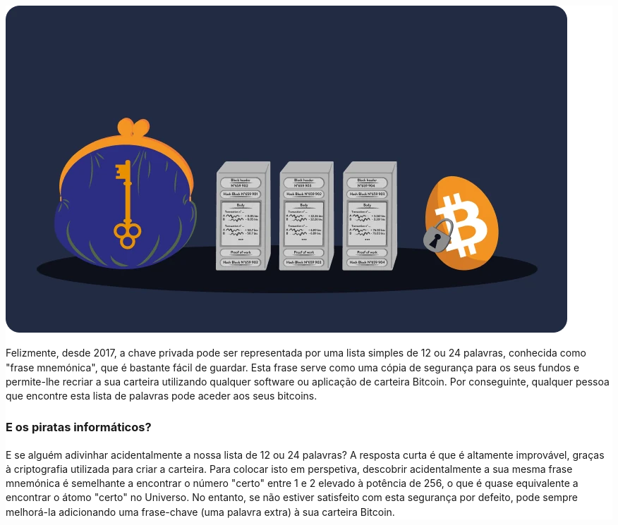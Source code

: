 ![image](assets/en/28.webp)

Felizmente, desde 2017, a chave privada pode ser representada por uma lista simples de 12 ou 24 palavras, conhecida como "frase mnemónica", que é bastante fácil de guardar. Esta frase serve como uma cópia de segurança para os seus fundos e permite-lhe recriar a sua carteira utilizando qualquer software ou aplicação de carteira Bitcoin. Por conseguinte, qualquer pessoa que encontre esta lista de palavras pode aceder aos seus bitcoins.

### E os piratas informáticos?

E se alguém adivinhar acidentalmente a nossa lista de 12 ou 24 palavras? A resposta curta é que é altamente improvável, graças à criptografia utilizada para criar a carteira. Para colocar isto em perspetiva, descobrir acidentalmente a sua mesma frase mnemónica é semelhante a encontrar o número "certo" entre 1 e 2 elevado à potência de 256, o que é quase equivalente a encontrar o átomo "certo" no Universo. No entanto, se não estiver satisfeito com esta segurança por defeito, pode sempre melhorá-la adicionando uma frase-chave (uma palavra extra) à sua carteira Bitcoin.
